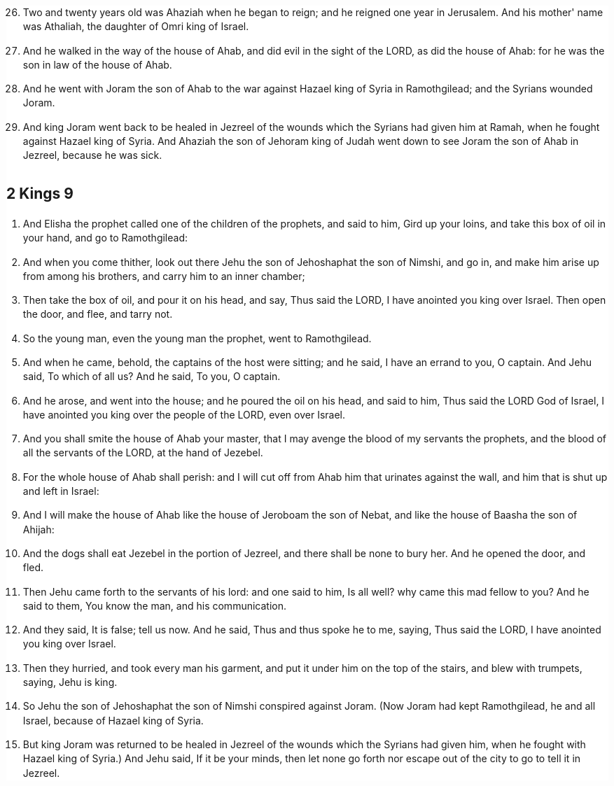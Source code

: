 26. Two and twenty years old was Ahaziah when he began to reign; and he reigned one year in Jerusalem. And his mother' name was Athaliah, the daughter of Omri king of Israel.

27. And he walked in the way of the house of Ahab, and did evil in the sight of the LORD, as did the house of Ahab: for he was the son in law of the house of Ahab.

28. And he went with Joram the son of Ahab to the war against Hazael king of Syria in Ramothgilead; and the Syrians wounded Joram.

29. And king Joram went back to be healed in Jezreel of the wounds which the Syrians had given him at Ramah, when he fought against Hazael king of Syria. And Ahaziah the son of Jehoram king of Judah went down to see Joram the son of Ahab in Jezreel, because he was sick.

## 2 Kings 9

1. And Elisha the prophet called one of the children of the prophets, and said to him, Gird up your loins, and take this box of oil in your hand, and go to Ramothgilead:

2. And when you come thither, look out there Jehu the son of Jehoshaphat the son of Nimshi, and go in, and make him arise up from among his brothers, and carry him to an inner chamber;

3. Then take the box of oil, and pour it on his head, and say, Thus said the LORD, I have anointed you king over Israel. Then open the door, and flee, and tarry not.

4. So the young man, even the young man the prophet, went to Ramothgilead.

5. And when he came, behold, the captains of the host were sitting; and he said, I have an errand to you, O captain. And Jehu said, To which of all us? And he said, To you, O captain.

6. And he arose, and went into the house; and he poured the oil on his head, and said to him, Thus said the LORD God of Israel, I have anointed you king over the people of the LORD, even over Israel.

7. And you shall smite the house of Ahab your master, that I may avenge the blood of my servants the prophets, and the blood of all the servants of the LORD, at the hand of Jezebel.

8. For the whole house of Ahab shall perish: and I will cut off from Ahab him that urinates against the wall, and him that is shut up and left in Israel:

9. And I will make the house of Ahab like the house of Jeroboam the son of Nebat, and like the house of Baasha the son of Ahijah:

10. And the dogs shall eat Jezebel in the portion of Jezreel, and there shall be none to bury her. And he opened the door, and fled.

11. Then Jehu came forth to the servants of his lord: and one said to him, Is all well? why came this mad fellow to you? And he said to them, You know the man, and his communication.

12. And they said, It is false; tell us now. And he said, Thus and thus spoke he to me, saying, Thus said the LORD, I have anointed you king over Israel.

13. Then they hurried, and took every man his garment, and put it under him on the top of the stairs, and blew with trumpets, saying, Jehu is king.

14. So Jehu the son of Jehoshaphat the son of Nimshi conspired against Joram. (Now Joram had kept Ramothgilead, he and all Israel, because of Hazael king of Syria.

15. But king Joram was returned to be healed in Jezreel of the wounds which the Syrians had given him, when he fought with Hazael king of Syria.)  And Jehu said, If it be your minds, then let none go forth nor escape out of the city to go to tell it in Jezreel.
